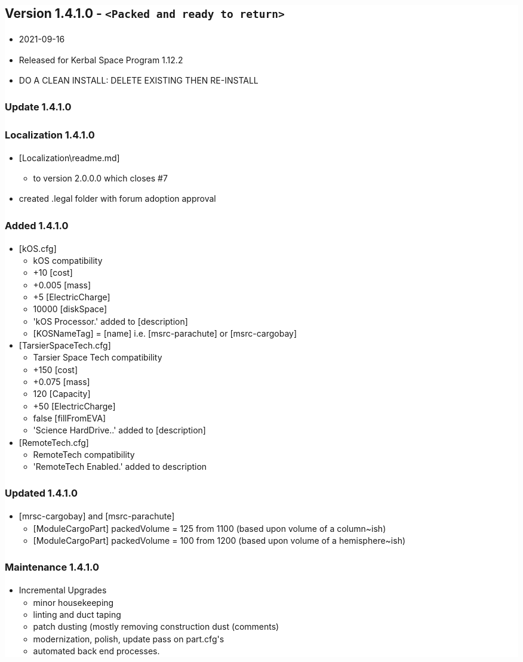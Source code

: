 
## Version 1.4.1.0 - `<Packed and ready to return>`

* 2021-09-16
* Released for Kerbal Space Program 1.12.2

* DO A CLEAN INSTALL: DELETE EXISTING THEN RE-INSTALL</color></b>

### Update 1.4.1.0

### Localization 1.4.1.0

* [Localization\readme.md]
  * to version 2.0.0.0 which closes #7

* created .legal folder with forum adoption approval

### Added 1.4.1.0

* [kOS.cfg]
  * kOS compatibility
  * +10 [cost]
  * +0.005 [mass]
  * +5 [ElectricCharge]
  * 10000 [diskSpace]
  * 'kOS Processor.' added to [description]
  * [KOSNameTag] = [name] i.e. [msrc-parachute] or [msrc-cargobay]
* [TarsierSpaceTech.cfg]
  * Tarsier Space Tech compatibility
  * +150 [cost]
  * +0.075 [mass]
  * 120 [Capacity]
  * +50 [ElectricCharge]
  * false [fillFromEVA]
  * 'Science HardDrive..' added to [description]
* [RemoteTech.cfg]
  * RemoteTech compatibility
  * 'RemoteTech Enabled.' added to description

### Updated 1.4.1.0

* [mrsc-cargobay] and [msrc-parachute]
  * [ModuleCargoPart] packedVolume = 125 from 1100 (based upon volume of a column~ish)
  * [ModuleCargoPart] packedVolume = 100 from 1200 (based upon volume of a hemisphere~ish)

### Maintenance 1.4.1.0 

* Incremental Upgrades
  * minor housekeeping
  * linting and duct taping
  * patch dusting (mostly removing construction dust (comments)
  * modernization, polish, update pass on part.cfg's
  * automated back end processes.
